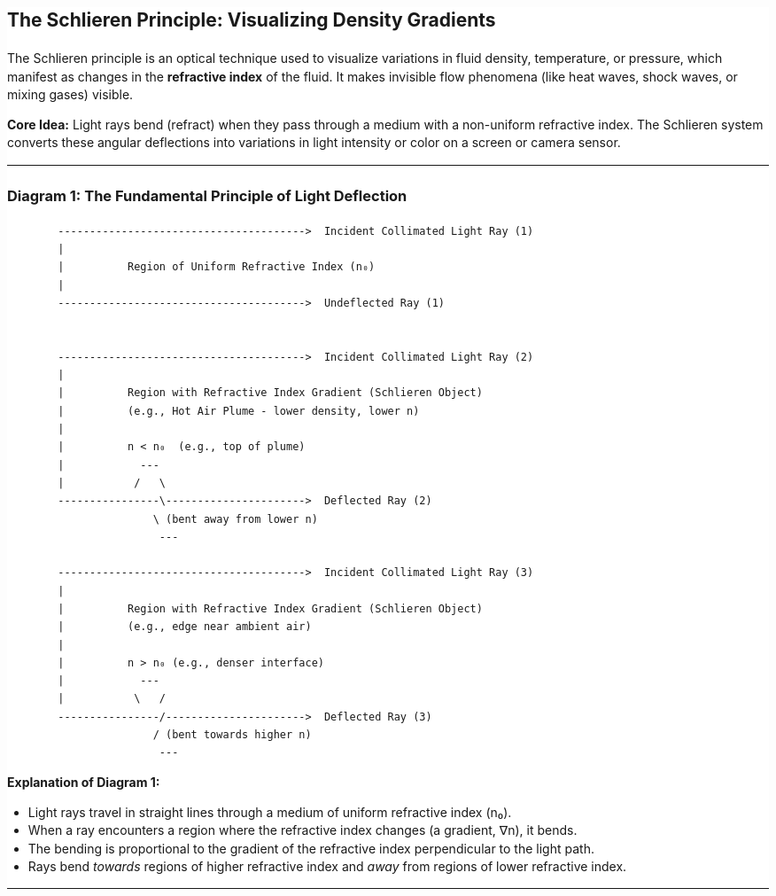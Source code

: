 ## The Schlieren Principle: Visualizing Density Gradients

The Schlieren principle is an optical technique used to visualize variations in fluid density, temperature, or pressure, which manifest as changes in the **refractive index** of the fluid. It makes invisible flow phenomena (like heat waves, shock waves, or mixing gases) visible.

**Core Idea:** Light rays bend (refract) when they pass through a medium with a non-uniform refractive index. The Schlieren system converts these angular deflections into variations in light intensity or color on a screen or camera sensor.

---

### Diagram 1: The Fundamental Principle of Light Deflection

```
        --------------------------------------->  Incident Collimated Light Ray (1)
        |
        |          Region of Uniform Refractive Index (n₀)
        |
        --------------------------------------->  Undeflected Ray (1)


        --------------------------------------->  Incident Collimated Light Ray (2)
        |
        |          Region with Refractive Index Gradient (Schlieren Object)
        |          (e.g., Hot Air Plume - lower density, lower n)
        |
        |          n < n₀  (e.g., top of plume)
        |            ---
        |           /   \
        ----------------\---------------------->  Deflected Ray (2)
                       \ (bent away from lower n)
                        ---

        --------------------------------------->  Incident Collimated Light Ray (3)
        |
        |          Region with Refractive Index Gradient (Schlieren Object)
        |          (e.g., edge near ambient air)
        |
        |          n > n₀ (e.g., denser interface)
        |            ---
        |           \   /
        ----------------/---------------------->  Deflected Ray (3)
                       / (bent towards higher n)
                        ---
```

**Explanation of Diagram 1:**
*   Light rays travel in straight lines through a medium of uniform refractive index (n₀).
*   When a ray encounters a region where the refractive index changes (a gradient, ∇n), it bends.
*   The bending is proportional to the gradient of the refractive index perpendicular to the light path.
*   Rays bend *towards* regions of higher refractive index and *away* from regions of lower refractive index.

---